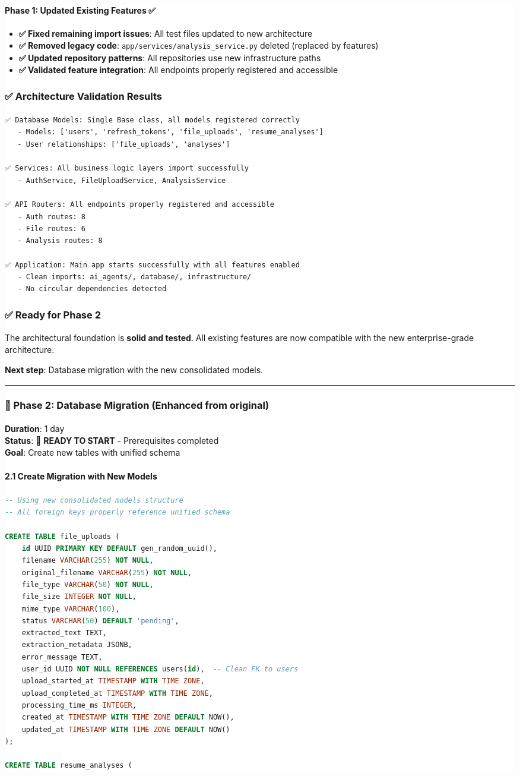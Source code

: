 #### **Phase 1: Updated Existing Features** ✅
- **✅ Fixed remaining import issues**: All test files updated to new architecture
- **✅ Removed legacy code**: `app/services/analysis_service.py` deleted (replaced by features)
- **✅ Updated repository patterns**: All repositories use new infrastructure paths
- **✅ Validated feature integration**: All endpoints properly registered and accessible

### **✅ Architecture Validation Results**
```
✅ Database Models: Single Base class, all models registered correctly
   - Models: ['users', 'refresh_tokens', 'file_uploads', 'resume_analyses']
   - User relationships: ['file_uploads', 'analyses']

✅ Services: All business logic layers import successfully
   - AuthService, FileUploadService, AnalysisService

✅ API Routers: All endpoints properly registered and accessible  
   - Auth routes: 8
   - File routes: 6
   - Analysis routes: 8

✅ Application: Main app starts successfully with all features enabled
   - Clean imports: ai_agents/, database/, infrastructure/
   - No circular dependencies detected
```

### **✅ Ready for Phase 2**
The architectural foundation is **solid and tested**. All existing features are now compatible with the new enterprise-grade architecture.

**Next step**: Database migration with the new consolidated models.

---

### **🔄 Phase 2: Database Migration** (Enhanced from original)
**Duration**: 1 day  
**Status**: 🔄 **READY TO START** - Prerequisites completed  
**Goal**: Create new tables with unified schema

#### 2.1 Create Migration with New Models
```sql
-- Using new consolidated models structure
-- All foreign keys properly reference unified schema

CREATE TABLE file_uploads (
    id UUID PRIMARY KEY DEFAULT gen_random_uuid(),
    filename VARCHAR(255) NOT NULL,
    original_filename VARCHAR(255) NOT NULL,
    file_type VARCHAR(50) NOT NULL,
    file_size INTEGER NOT NULL,
    mime_type VARCHAR(100),
    status VARCHAR(50) DEFAULT 'pending',
    extracted_text TEXT,
    extraction_metadata JSONB,
    error_message TEXT,
    user_id UUID NOT NULL REFERENCES users(id),  -- Clean FK to users
    upload_started_at TIMESTAMP WITH TIME ZONE,
    upload_completed_at TIMESTAMP WITH TIME ZONE,
    processing_time_ms INTEGER,
    created_at TIMESTAMP WITH TIME ZONE DEFAULT NOW(),
    updated_at TIMESTAMP WITH TIME ZONE DEFAULT NOW()
);

CREATE TABLE resume_analyses (
```